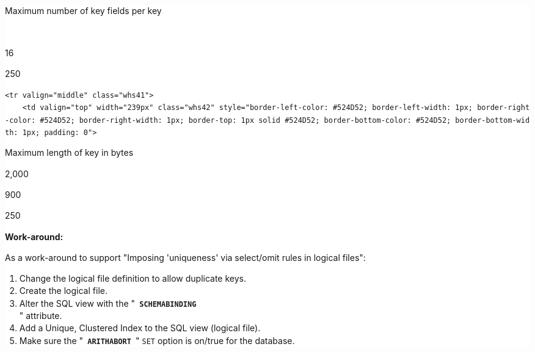 Maximum number of key fields per key
</td>
        <td valign="top" width="95px" class="whs39" style="border-left: 1px solid #524D52; border-right-color: #524D52; border-right-width: 1px; border-top: 1px solid #524D52; border-bottom-color: #524D52; border-bottom-width: 1px; padding: 0">

&#160;
</td>
        <td valign="top" width="212" class="whs40" style="border-left: 1px solid #524D52; border-right-color: #524D52; border-right-width: 1px; border-top: 1px solid #524D52; border-bottom-color: #524D52; border-bottom-width: 1px; padding: 0">

16
</td>
        <td valign="top" width="161" class="whs39" style="border-left: 1px solid #524D52; border-right-color: #524D52; border-right-width: 1px; border-top: 1px solid #524D52; border-bottom-color: #524D52; border-bottom-width: 1px; padding: 0">

250
</td>
    </tr>

    <tr valign="middle" class="whs41">
        <td valign="top" width="239px" class="whs42" style="border-left-color: #524D52; border-left-width: 1px; border-right-color: #524D52; border-right-width: 1px; border-top: 1px solid #524D52; border-bottom-color: #524D52; border-bottom-width: 1px; padding: 0">

Maximum length of key in bytes
</td>
        <td valign="top" width="95px" class="whs43" style="border-left: 1px solid #524D52; border-right-color: #524D52; border-right-width: 1px; border-top: 1px solid #524D52; border-bottom-color: #524D52; border-bottom-width: 1px; padding: 0">

2,000
</td>
        <td valign="top" width="212" class="whs44" style="border-left: 1px solid #524D52; border-right-color: #524D52; border-right-width: 1px; border-top: 1px solid #524D52; border-bottom-color: #524D52; border-bottom-width: 1px; padding: 0">

900
</td>
        <td valign="top" width="161" class="whs39" style="border-left: 1px solid #524D52; border-right-color: #524D52; border-right-width: 1px; border-top: 1px solid #524D52; border-bottom-color: #524D52; border-bottom-width: 1px; padding: 0">

250
</td>
    </tr>
</table>

**Work-around:** 

As a work-around to support &quot;Imposing 'uniqueness' via select/omit rules in logical files&quot;: 

1. Change the logical  file definition to allow duplicate keys.
2. Create the logical file.
3. Alter the SQL view with the &quot;<code> **SCHEMABINDING** </code>&quot; attribute.
4. Add a Unique, Clustered Index to the SQL view (logical file).
5. Make sure the &quot;<code> **ARITHABORT** </code>&quot; <code>SET</code> option is on/true for the database.
